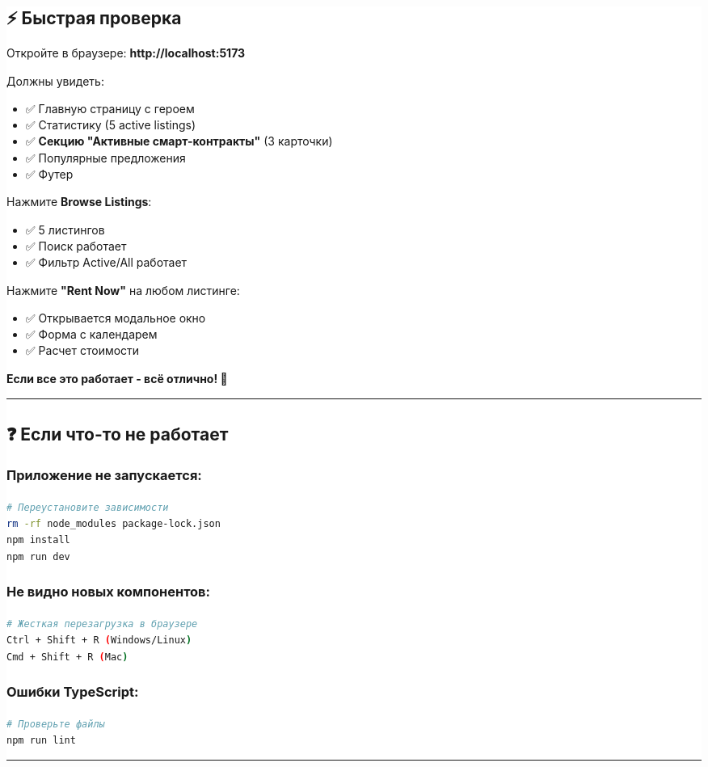 
## ⚡ Быстрая проверка

Откройте в браузере: **http://localhost:5173**

Должны увидеть:

- ✅ Главную страницу с героем
- ✅ Статистику (5 active listings)
- ✅ **Секцию "Активные смарт-контракты"** (3 карточки)
- ✅ Популярные предложения
- ✅ Футер

Нажмите **Browse Listings**:

- ✅ 5 листингов
- ✅ Поиск работает
- ✅ Фильтр Active/All работает

Нажмите **"Rent Now"** на любом листинге:

- ✅ Открывается модальное окно
- ✅ Форма с календарем
- ✅ Расчет стоимости

**Если все это работает - всё отлично! 🎉**

---

## ❓ Если что-то не работает

### Приложение не запускается:

```bash
# Переустановите зависимости
rm -rf node_modules package-lock.json
npm install
npm run dev
```

### Не видно новых компонентов:

```bash
# Жесткая перезагрузка в браузере
Ctrl + Shift + R (Windows/Linux)
Cmd + Shift + R (Mac)
```

### Ошибки TypeScript:

```bash
# Проверьте файлы
npm run lint
```

---
